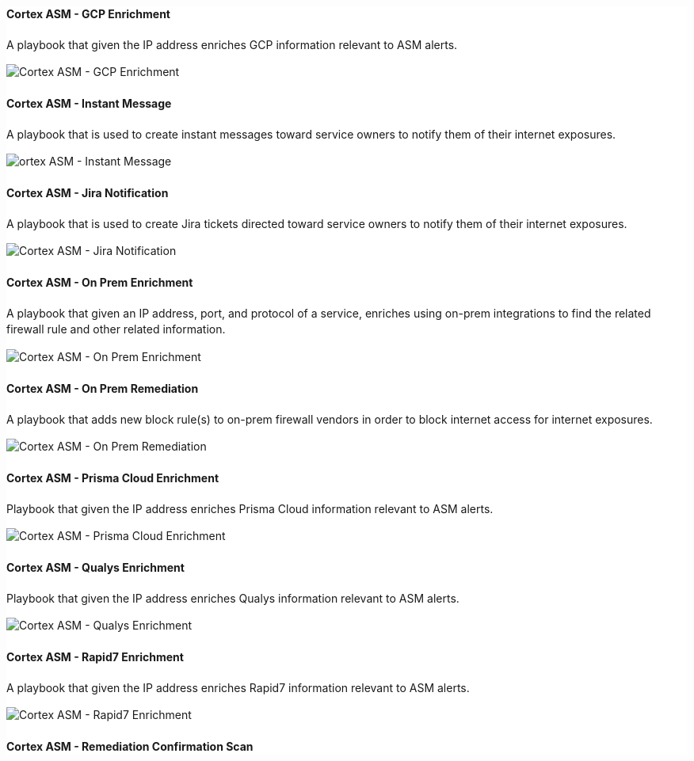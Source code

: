 #### Cortex ASM - GCP Enrichment

A playbook that given the IP address enriches GCP information relevant to ASM alerts.

![Cortex ASM - GCP Enrichment](https://github.com/demisto/content/raw/234817ee736286eee1b40ece897cb7b2974771dc/Packs/CortexAttackSurfaceManagement/doc_files/Cortex_ASM_-_GCP_Enrichment.png)

#### Cortex ASM - Instant Message

A playbook that is used to create instant messages toward service owners to notify them of their internet exposures.

![ortex ASM - Instant Message](https://raw.githubusercontent.com/demisto/content/f00e2443782383c76dcfa7e537c03940afe3197c/Packs/CortexAttackSurfaceManagement/doc_files/Cortex_ASM_-_Instant_Message.png)

#### Cortex ASM - Jira Notification

A playbook that is used to create Jira tickets directed toward service owners to notify them of their internet exposures.

![Cortex ASM - Jira Notification](https://github.com/demisto/content/raw/234817ee736286eee1b40ece897cb7b2974771dc/Packs/CortexAttackSurfaceManagement/doc_files/Cortex_ASM_-_Jira_Notification.png)

#### Cortex ASM - On Prem Enrichment

A playbook that given an IP address, port, and protocol of a service, enriches using on-prem integrations to find the related firewall rule and other related information.

![Cortex ASM - On Prem Enrichment](https://github.com/demisto/content/raw/234817ee736286eee1b40ece897cb7b2974771dc/Packs/CortexAttackSurfaceManagement/doc_files/Cortex_ASM_-_On_Prem_Enrichment.png)

#### Cortex ASM - On Prem Remediation

A playbook that adds new block rule(s) to on-prem firewall vendors in order to block internet access for internet exposures.

![Cortex ASM - On Prem Remediation](https://github.com/demisto/content/raw/234817ee736286eee1b40ece897cb7b2974771dc/Packs/CortexAttackSurfaceManagement/doc_files/Cortex_ASM_-_On_Prem_Remediation.png)

#### Cortex ASM - Prisma Cloud Enrichment

Playbook that given the IP address enriches Prisma Cloud information relevant to ASM alerts.

![Cortex ASM - Prisma Cloud Enrichment](https://github.com/demisto/content/raw/234817ee736286eee1b40ece897cb7b2974771dc/Packs/CortexAttackSurfaceManagement/doc_files/Cortex_ASM_-_Prisma_Cloud_Enrichment.png)

#### Cortex ASM - Qualys Enrichment

Playbook that given the IP address enriches Qualys information relevant to ASM alerts.

![Cortex ASM - Qualys Enrichment](https://github.com/demisto/content/raw/234817ee736286eee1b40ece897cb7b2974771dc/Packs/CortexAttackSurfaceManagement/doc_files/Cortex_ASM_-_Qualys_Enrichment.png)

#### Cortex ASM - Rapid7 Enrichment

A playbook that given the IP address enriches Rapid7 information relevant to ASM alerts.

![Cortex ASM - Rapid7 Enrichment](https://github.com/demisto/content/raw/234817ee736286eee1b40ece897cb7b2974771dc/Packs/CortexAttackSurfaceManagement/doc_files/Cortex_ASM_-_Rapid7_Enrichment.png)

#### Cortex ASM - Remediation Confirmation Scan
